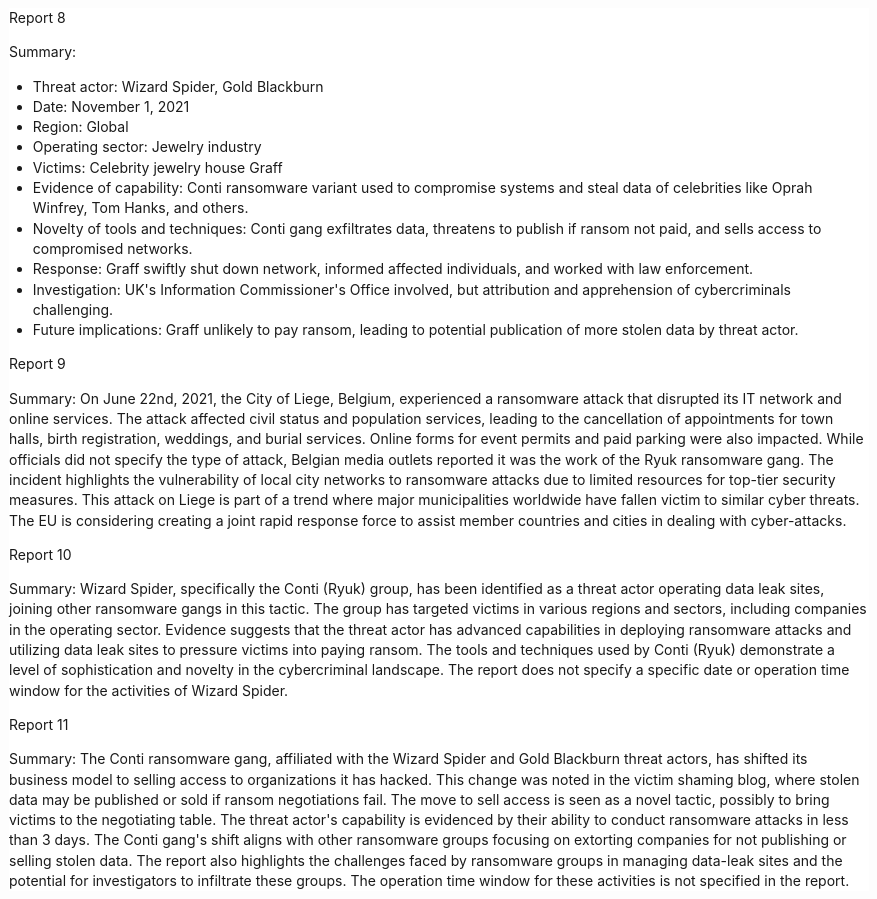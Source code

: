 



Report 8

Summary:
- Threat actor: Wizard Spider, Gold Blackburn
- Date: November 1, 2021
- Region: Global
- Operating sector: Jewelry industry
- Victims: Celebrity jewelry house Graff
- Evidence of capability: Conti ransomware variant used to compromise systems and steal data of celebrities like Oprah Winfrey, Tom Hanks, and others.
- Novelty of tools and techniques: Conti gang exfiltrates data, threatens to publish if ransom not paid, and sells access to compromised networks.
- Response: Graff swiftly shut down network, informed affected individuals, and worked with law enforcement.
- Investigation: UK's Information Commissioner's Office involved, but attribution and apprehension of cybercriminals challenging.
- Future implications: Graff unlikely to pay ransom, leading to potential publication of more stolen data by threat actor.





Report 9

Summary:
On June 22nd, 2021, the City of Liege, Belgium, experienced a ransomware attack that disrupted its IT network and online services. The attack affected civil status and population services, leading to the cancellation of appointments for town halls, birth registration, weddings, and burial services. Online forms for event permits and paid parking were also impacted. While officials did not specify the type of attack, Belgian media outlets reported it was the work of the Ryuk ransomware gang. The incident highlights the vulnerability of local city networks to ransomware attacks due to limited resources for top-tier security measures. This attack on Liege is part of a trend where major municipalities worldwide have fallen victim to similar cyber threats. The EU is considering creating a joint rapid response force to assist member countries and cities in dealing with cyber-attacks.





Report 10

Summary: Wizard Spider, specifically the Conti (Ryuk) group, has been identified as a threat actor operating data leak sites, joining other ransomware gangs in this tactic. The group has targeted victims in various regions and sectors, including companies in the operating sector. Evidence suggests that the threat actor has advanced capabilities in deploying ransomware attacks and utilizing data leak sites to pressure victims into paying ransom. The tools and techniques used by Conti (Ryuk) demonstrate a level of sophistication and novelty in the cybercriminal landscape. The report does not specify a specific date or operation time window for the activities of Wizard Spider.





Report 11

Summary:
The Conti ransomware gang, affiliated with the Wizard Spider and Gold Blackburn threat actors, has shifted its business model to selling access to organizations it has hacked. This change was noted in the victim shaming blog, where stolen data may be published or sold if ransom negotiations fail. The move to sell access is seen as a novel tactic, possibly to bring victims to the negotiating table. The threat actor's capability is evidenced by their ability to conduct ransomware attacks in less than 3 days. The Conti gang's shift aligns with other ransomware groups focusing on extorting companies for not publishing or selling stolen data. The report also highlights the challenges faced by ransomware groups in managing data-leak sites and the potential for investigators to infiltrate these groups. The operation time window for these activities is not specified in the report.
